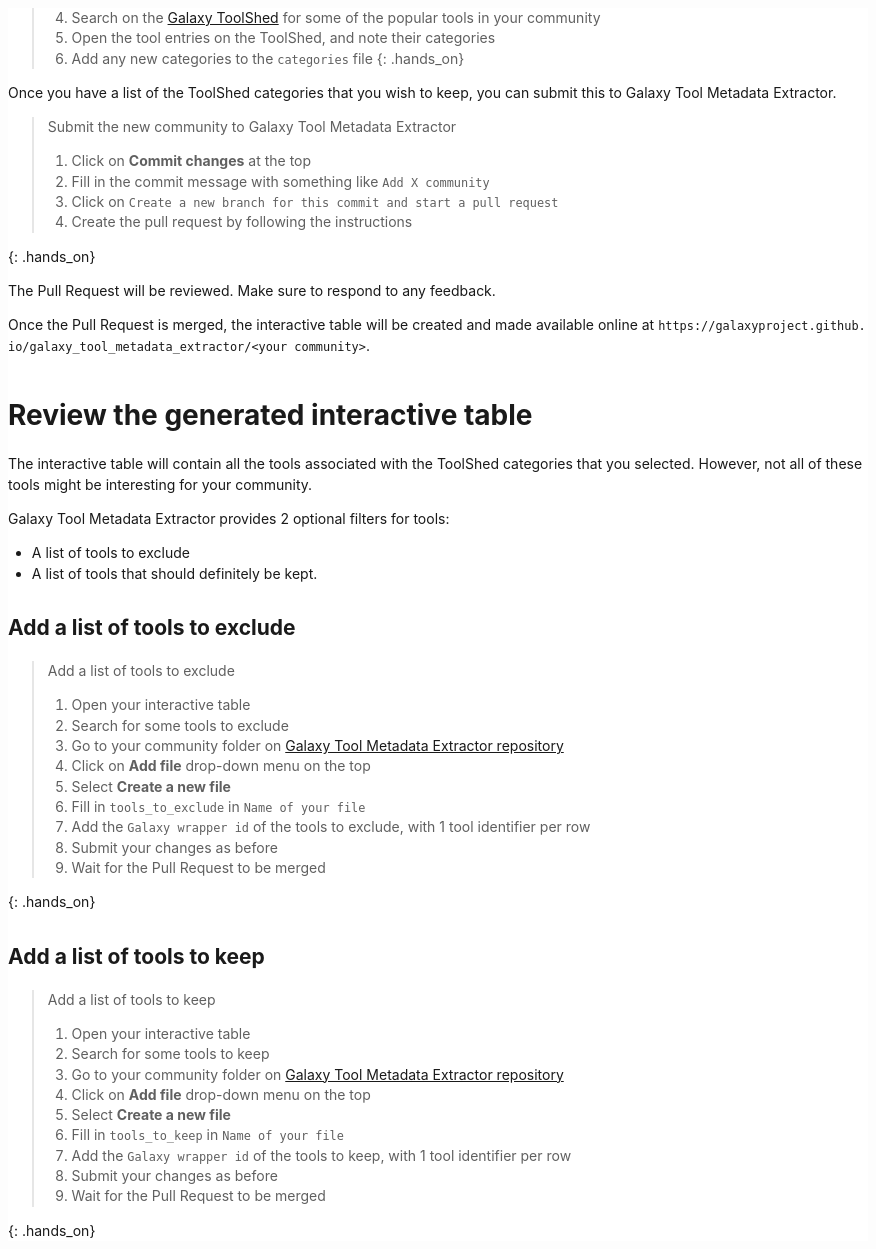 > 4. Search on the [Galaxy ToolShed](https://toolshed.g2.bx.psu.edu/) for some of the popular tools in your community
> 5. Open the tool entries on the ToolShed, and note their categories
> 6. Add any new categories to the `categories` file 
{: .hands_on}

Once you have a list of the ToolShed categories that you wish to keep, you can submit this to Galaxy Tool Metadata Extractor.

> <hands-on-title>Submit the new community to Galaxy Tool Metadata Extractor</hands-on-title>
>
> 1. Click on **Commit changes** at the top
> 2. Fill in the commit message with something like `Add X community`
> 3. Click on `Create a new branch for this commit and start a pull request`
> 4. Create the pull request by following the instructions
> 
{: .hands_on}

The Pull Request will be reviewed. Make sure to respond to any feedback. 

Once the Pull Request is merged, the interactive table will be created and made available online at `https://galaxyproject.github.io/galaxy_tool_metadata_extractor/<your community>`.

# Review the generated interactive table

The interactive table will contain all the tools associated with the ToolShed categories that you selected. However, not all of these tools might be interesting for your community. 

Galaxy Tool Metadata Extractor provides 2 optional filters for tools:
- A list of tools to exclude
- A list of tools that should definitely be kept.

## Add a list of tools to exclude

> <hands-on-title>Add a list of tools to exclude</hands-on-title>
>
> 1. Open your interactive table
> 2. Search for some tools to exclude
> 3. Go to your community folder on [Galaxy Tool Metadata Extractor repository](https://github.com/galaxyproject/galaxy_tool_metadata_extractor)
> 4. Click on **Add file** drop-down menu on the top
> 5. Select **Create a new file**
> 6. Fill in `tools_to_exclude` in `Name of your file`
> 7. Add the `Galaxy wrapper id` of the tools to exclude, with 1 tool identifier per row
> 8. Submit your changes as before
> 9. Wait for the Pull Request to be merged
>
{: .hands_on}

## Add a list of tools to keep

> <hands-on-title>Add a list of tools to keep</hands-on-title>
>
> 1. Open your interactive table
> 2. Search for some tools to keep
> 3. Go to your community folder on [Galaxy Tool Metadata Extractor repository](https://github.com/galaxyproject/galaxy_tool_metadata_extractor)
> 4. Click on **Add file** drop-down menu on the top
> 5. Select **Create a new file**
> 6. Fill in `tools_to_keep` in `Name of your file`
> 7. Add the `Galaxy wrapper id` of the tools to keep, with 1 tool identifier per row
> 8. Submit your changes as before
> 9. Wait for the Pull Request to be merged
>
{: .hands_on}